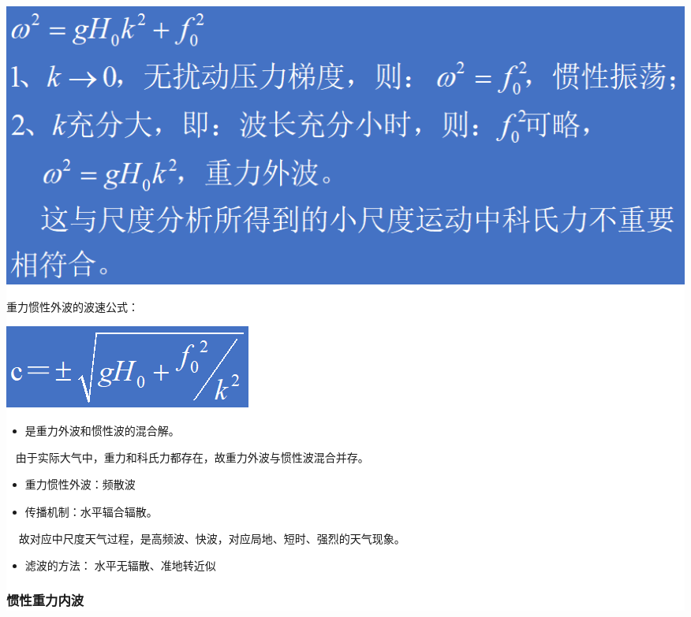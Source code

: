 ![](assets/2025-06-14-15-31-02-image.png)

重力惯性外波的波速公式：

![](assets/2025-06-14-15-30-51-image.png)

+ 是重力外波和惯性波的混合解。

   由于实际大气中，重力和科氏力都存在，故重力外波与惯性波混合并存。

+ 重力惯性外波：频散波

+ 传播机制：水平辐合辐散。

    故对应中尺度天气过程，是高频波、快波，对应局地、短时、强烈的天气现象。

+ 滤波的方法： 水平无辐散、准地转近似

### 惯性重力内波
